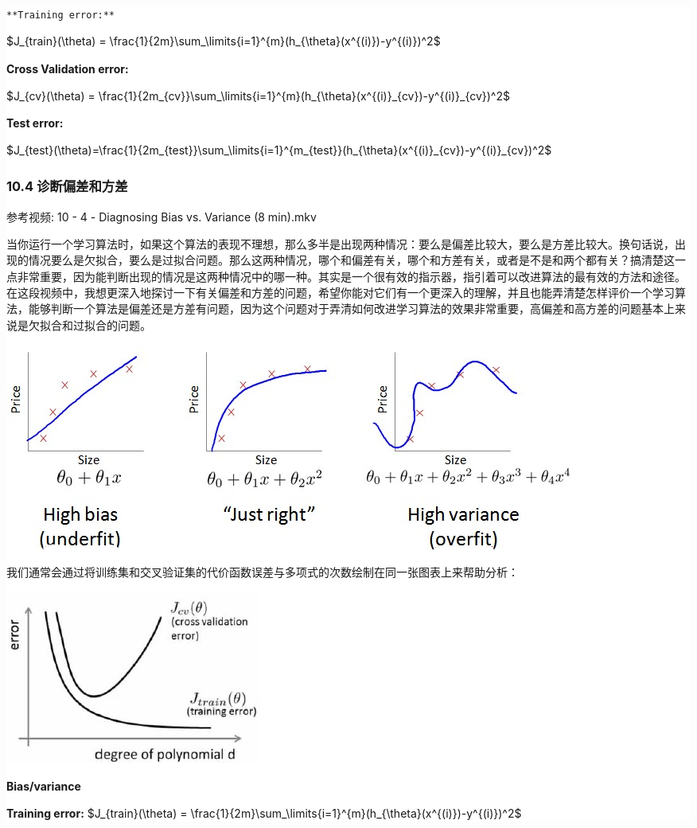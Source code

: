    **Training error:**

$J_{train}(\theta) = \frac{1}{2m}\sum_\limits{i=1}^{m}(h_{\theta}(x^{(i)})-y^{(i)})^2$

**Cross Validation error:**

$J_{cv}(\theta) = \frac{1}{2m_{cv}}\sum_\limits{i=1}^{m}(h_{\theta}(x^{(i)}_{cv})-y^{(i)}_{cv})^2$

**Test error:**

$J_{test}(\theta)=\frac{1}{2m_{test}}\sum_\limits{i=1}^{m_{test}}(h_{\theta}(x^{(i)}_{cv})-y^{(i)}_{cv})^2$

### 10.4 诊断偏差和方差

参考视频: 10 - 4 - Diagnosing Bias vs. Variance (8 min).mkv

当你运行一个学习算法时，如果这个算法的表现不理想，那么多半是出现两种情况：要么是偏差比较大，要么是方差比较大。换句话说，出现的情况要么是欠拟合，要么是过拟合问题。那么这两种情况，哪个和偏差有关，哪个和方差有关，或者是不是和两个都有关？搞清楚这一点非常重要，因为能判断出现的情况是这两种情况中的哪一种。其实是一个很有效的指示器，指引着可以改进算法的最有效的方法和途径。在这段视频中，我想更深入地探讨一下有关偏差和方差的问题，希望你能对它们有一个更深入的理解，并且也能弄清楚怎样评价一个学习算法，能够判断一个算法是偏差还是方差有问题，因为这个问题对于弄清如何改进学习算法的效果非常重要，高偏差和高方差的问题基本上来说是欠拟合和过拟合的问题。

![](../images/20c6b0ba8375ca496b7557def6c00324.jpg)

我们通常会通过将训练集和交叉验证集的代价函数误差与多项式的次数绘制在同一张图表上来帮助分析：

![](../images/bca6906add60245bbc24d71e22f8b836.png)

**Bias/variance**

**Training error:**				               $J_{train}(\theta) = \frac{1}{2m}\sum_\limits{i=1}^{m}(h_{\theta}(x^{(i)})-y^{(i)})^2$
